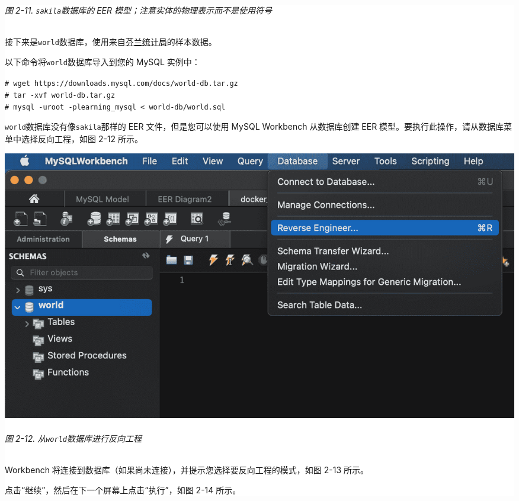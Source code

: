 ###### 图 2-11\. `sakila`数据库的 EER 模型；注意实体的物理表示而不是使用符号

接下来是`world`数据库，使用来自[芬兰统计局](https://oreil.ly/0Y9tZ)的样本数据。

以下命令将`world`数据库导入到您的 MySQL 实例中：

```
# wget https://downloads.mysql.com/docs/world-db.tar.gz
# tar -xvf world-db.tar.gz
# mysql -uroot -plearning_mysql < world-db/world.sql
```

`world`数据库没有像`sakila`那样的 EER 文件，但是您可以使用 MySQL Workbench 从数据库创建 EER 模型。要执行此操作，请从数据库菜单中选择反向工程，如图 2-12 所示。

![lm2e 0212](img/lm2e_0212.png)

###### 图 2-12\. 从`world`数据库进行反向工程

Workbench 将连接到数据库（如果尚未连接），并提示您选择要反向工程的模式，如图 2-13 所示。

点击“继续”，然后在下一个屏幕上点击“执行”，如图 2-14 所示。
